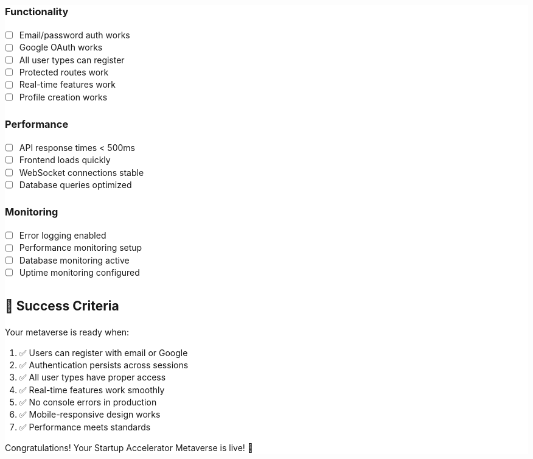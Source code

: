 ### Functionality
- [ ] Email/password auth works
- [ ] Google OAuth works
- [ ] All user types can register
- [ ] Protected routes work
- [ ] Real-time features work
- [ ] Profile creation works

### Performance
- [ ] API response times < 500ms
- [ ] Frontend loads quickly
- [ ] WebSocket connections stable
- [ ] Database queries optimized

### Monitoring
- [ ] Error logging enabled
- [ ] Performance monitoring setup
- [ ] Database monitoring active
- [ ] Uptime monitoring configured

## 🎉 Success Criteria

Your metaverse is ready when:

1. ✅ Users can register with email or Google
2. ✅ Authentication persists across sessions
3. ✅ All user types have proper access
4. ✅ Real-time features work smoothly
5. ✅ No console errors in production
6. ✅ Mobile-responsive design works
7. ✅ Performance meets standards

Congratulations! Your Startup Accelerator Metaverse is live! 🚀
